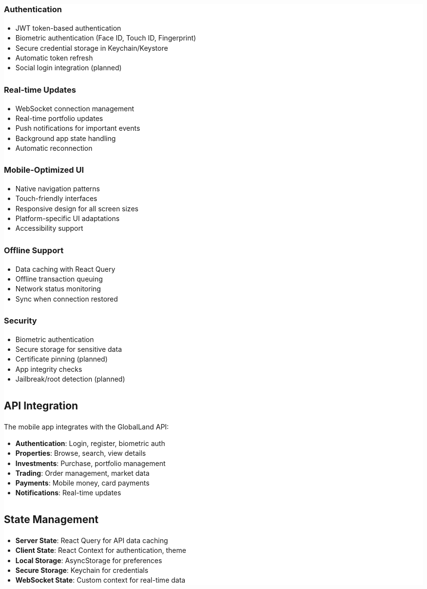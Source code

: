 ### Authentication
- JWT token-based authentication
- Biometric authentication (Face ID, Touch ID, Fingerprint)
- Secure credential storage in Keychain/Keystore
- Automatic token refresh
- Social login integration (planned)

### Real-time Updates
- WebSocket connection management
- Real-time portfolio updates
- Push notifications for important events
- Background app state handling
- Automatic reconnection

### Mobile-Optimized UI
- Native navigation patterns
- Touch-friendly interfaces
- Responsive design for all screen sizes
- Platform-specific UI adaptations
- Accessibility support

### Offline Support
- Data caching with React Query
- Offline transaction queuing
- Network status monitoring
- Sync when connection restored

### Security
- Biometric authentication
- Secure storage for sensitive data
- Certificate pinning (planned)
- App integrity checks
- Jailbreak/root detection (planned)

## API Integration

The mobile app integrates with the GlobalLand API:

- **Authentication**: Login, register, biometric auth
- **Properties**: Browse, search, view details
- **Investments**: Purchase, portfolio management
- **Trading**: Order management, market data
- **Payments**: Mobile money, card payments
- **Notifications**: Real-time updates

## State Management

- **Server State**: React Query for API data caching
- **Client State**: React Context for authentication, theme
- **Local Storage**: AsyncStorage for preferences
- **Secure Storage**: Keychain for credentials
- **WebSocket State**: Custom context for real-time data
